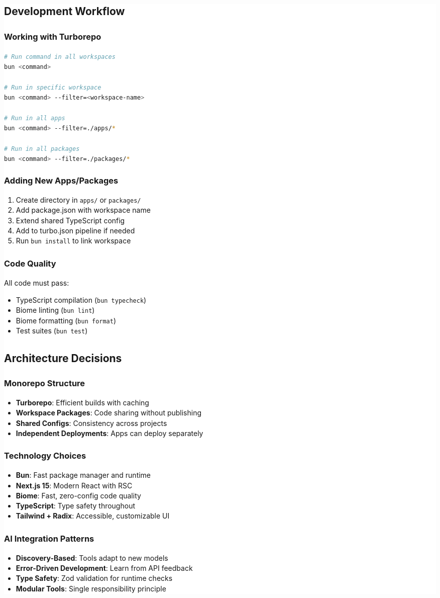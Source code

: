 ## Development Workflow

### Working with Turborepo
```bash
# Run command in all workspaces
bun <command>

# Run in specific workspace
bun <command> --filter=<workspace-name>

# Run in all apps
bun <command> --filter=./apps/*

# Run in all packages
bun <command> --filter=./packages/*
```

### Adding New Apps/Packages
1. Create directory in `apps/` or `packages/`
2. Add package.json with workspace name
3. Extend shared TypeScript config
4. Add to turbo.json pipeline if needed
5. Run `bun install` to link workspace

### Code Quality
All code must pass:
- TypeScript compilation (`bun typecheck`)
- Biome linting (`bun lint`)
- Biome formatting (`bun format`)
- Test suites (`bun test`)

## Architecture Decisions

### Monorepo Structure
- **Turborepo**: Efficient builds with caching
- **Workspace Packages**: Code sharing without publishing
- **Shared Configs**: Consistency across projects
- **Independent Deployments**: Apps can deploy separately

### Technology Choices
- **Bun**: Fast package manager and runtime
- **Next.js 15**: Modern React with RSC
- **Biome**: Fast, zero-config code quality
- **TypeScript**: Type safety throughout
- **Tailwind + Radix**: Accessible, customizable UI

### AI Integration Patterns
- **Discovery-Based**: Tools adapt to new models
- **Error-Driven Development**: Learn from API feedback
- **Type Safety**: Zod validation for runtime checks
- **Modular Tools**: Single responsibility principle
